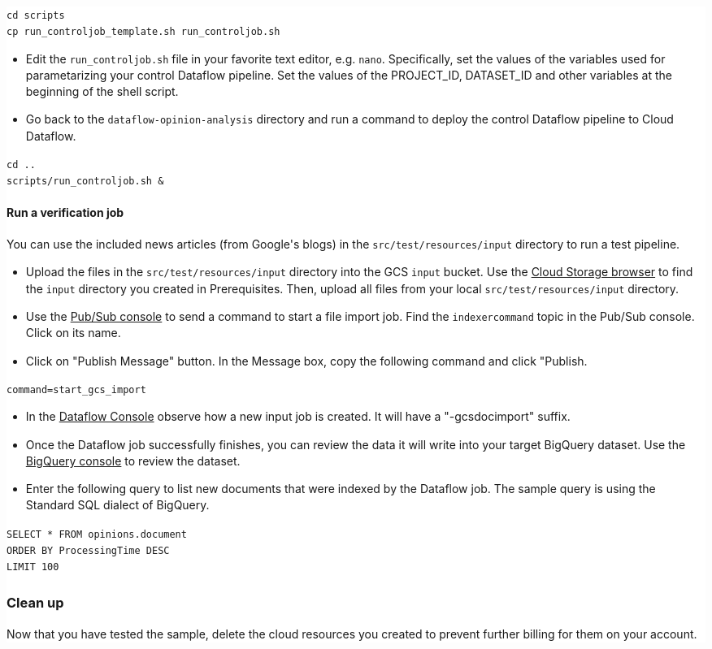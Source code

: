 ```
cd scripts
cp run_controljob_template.sh run_controljob.sh
```

* Edit the `run_controljob.sh` file in your favorite text editor, e.g. `nano`. Specifically, set the values of the variables used for parametarizing your control Dataflow pipeline. Set the values of the PROJECT_ID, DATASET_ID and other variables at the beginning of the shell script.

* Go back to the `dataflow-opinion-analysis` directory and run a command to deploy the control Dataflow pipeline to Cloud Dataflow.


```
cd ..
scripts/run_controljob.sh &
```

#### Run a verification job

You can use the included news articles (from Google's blogs) in the `src/test/resources/input` directory to run a test pipeline.

* Upload the files in the `src/test/resources/input` directory into the GCS `input` bucket. Use the [Cloud Storage browser](https://console.cloud.google.com/storage/browser) to find the `input` directory you created in Prerequisites. Then, upload all files from your local `src/test/resources/input` directory.

* Use the [Pub/Sub console](https://console.cloud.google.com/cloudpubsub/topicList) to send a command to start a file import job. Find the `indexercommand` topic in the Pub/Sub console. Click on its name.

* Click on "Publish Message" button. In the Message box, copy the following command and click "Publish.

```
command=start_gcs_import
```

* In the [Dataflow Console](https://console.cloud.google.com/dataflow) observe how a new input job is created. It will have a "-gcsdocimport" suffix.

* Once the Dataflow job successfully finishes, you can review the data it will write into your target BigQuery dataset. Use the [BigQuery console](https://bigquery.cloud.google.com/) to review the dataset.

* Enter the following query to list new documents that were indexed by the Dataflow job. The sample query is using the Standard SQL dialect of BigQuery.

```
SELECT * FROM opinions.document 
ORDER BY ProcessingTime DESC
LIMIT 100
```

### Clean up

Now that you have tested the sample, delete the cloud resources you created to
prevent further billing for them on your account.
